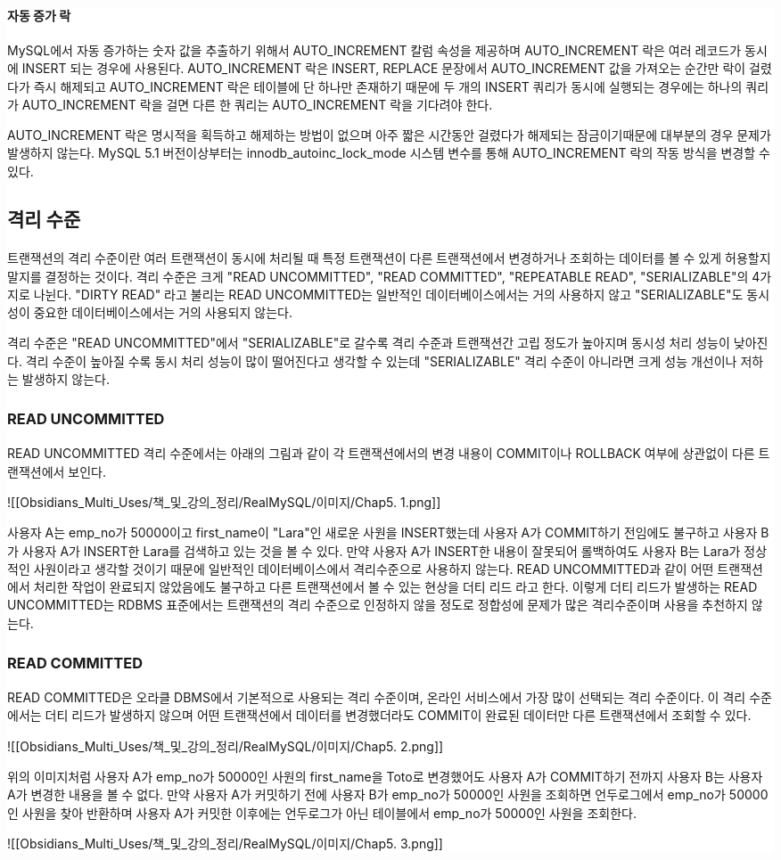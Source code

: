 #### 자동 증가 락

MySQL에서 자동 증가하는 숫자 값을 추출하기 위해서 AUTO_INCREMENT 칼럼 속성을 제공하며 AUTO_INCREMENT 락은 여러 레코드가 동시에 INSERT 되는 경우에 사용된다.
AUTO_INCREMENT 락은 INSERT, REPLACE 문장에서 AUTO_INCREMENT 값을 가져오는 순간만 락이 걸렸다가 즉시 해제되고 AUTO_INCREMENT 락은 테이블에 단 하나만
존재하기 때문에 두 개의 INSERT 쿼리가 동시에 실행되는 경우에는 하나의 쿼리가 AUTO_INCREMENT 락을 걸면 다른 한 쿼리는 AUTO_INCREMENT 락을 기다려야 한다.

AUTO_INCREMENT 락은 명시적을 획득하고 해제하는 방법이 없으며 아주 짧은 시간동안 걸렸다가 해제되는 잠금이기때문에 대부분의 경우 문제가 발생하지 않는다.
MySQL 5.1 버전이상부터는 innodb_autoinc_lock_mode 시스템 변수를 통해 AUTO_INCREMENT 락의 작동 방식을 변경할 수 있다.

## 격리 수준

트랜잭션의 격리 수준이란 여러 트랜잭션이 동시에 처리될 때 특정 트랜잭션이 다른 트랜잭션에서 변경하거나 조회하는 데이터를 볼 수 있게 허용할지 말지를 결정하는 것이다.
격리 수준은 크게 "READ UNCOMMITTED", "READ COMMITTED", "REPEATABLE READ", "SERIALIZABLE"의 4가지로 나뉜다.
"DIRTY READ" 라고 불리는 READ UNCOMMITTED는 일반적인 데이터베이스에서는 거의 사용하지 않고 "SERIALIZABLE"도 동시성이 중요한 데이터베이스에서는 거의
사용되지 않는다.
 
격리 수준은 "READ UNCOMMITTED"에서 "SERIALIZABLE"로 갈수록 격리 수준과 트랜잭션간 고립 정도가 높아지며 동시성 처리 성능이 낮아진다. 
격리 수준이 높아질 수록 동시 처리 성능이 많이 떨어진다고 생각할 수 있는데 "SERIALIZABLE" 격리 수준이 아니라면 크게 성능 개선이나 저하는 발생하지 않는다.

### READ UNCOMMITTED

READ UNCOMMITTED 격리 수준에서는 아래의 그림과 같이 각 트랜잭션에서의 변경 내용이 COMMIT이나 ROLLBACK 여부에 상관없이 다른 트랜잭션에서 보인다.

![[Obsidians_Multi_Uses/책_및_강의_정리/RealMySQL/이미지/Chap5. 1.png]]


사용자 A는 emp_no가 50000이고 first_name이 "Lara"인 새로운 사원을 INSERT했는데 사용자 A가 COMMIT하기 전임에도 불구하고 사용자 B가 사용자 A가 
INSERT한 Lara를 검색하고 있는 것을 볼 수 있다. 만약 사용자 A가 INSERT한 내용이 잘못되어 롤백하여도 사용자 B는 Lara가 정상적인 사원이라고 생각할 것이기 때문에
일반적인 데이터베이스에서 격리수준으로 사용하지 않는다. READ UNCOMMITTED과 같이 어떤 트랜잭션에서 처리한 작업이 완료되지 않았음에도 불구하고 다른 트랜잭션에서 볼 수 있는 현상을 더티 리드
라고 한다. 이렇게 더티 리드가 발생하는 READ UNCOMMITTED는 RDBMS 표준에서는 트랜잭션의 격리 수준으로 인정하지 않을 정도로 정합성에 문제가 많은 격리수준이며 사용을
추천하지 않는다.

### READ COMMITTED

READ COMMITTED은 오라클 DBMS에서 기본적으로 사용되는 격리 수준이며, 온라인 서비스에서 가장 많이 선택되는 격리 수준이다.
이 격리 수준에서는 더티 리드가 발생하지 않으며 어떤 트랜잭션에서 데이터를 변경했더라도 COMMIT이 완료된 데이터만 다른 트랜잭션에서 조회할 수 있다. 

![[Obsidians_Multi_Uses/책_및_강의_정리/RealMySQL/이미지/Chap5. 2.png]]

위의 이미지처럼 사용자 A가 emp_no가 50000인 사원의 first_name을 Toto로 변경했어도 사용자 A가 COMMIT하기 전까지 사용자 B는 사용자 A가 변경한 내용을 볼 수 없다.
만약 사용자 A가 커밋하기 전에 사용자 B가 emp_no가 50000인 사원을 조회하면 언두로그에서 emp_no가 50000인 사원을 찾아 반환하며 사용자 A가 커밋한 이후에는 언두로그가 아닌 테이블에서 emp_no가 50000인 사원을 조회한다.

![[Obsidians_Multi_Uses/책_및_강의_정리/RealMySQL/이미지/Chap5. 3.png]]
